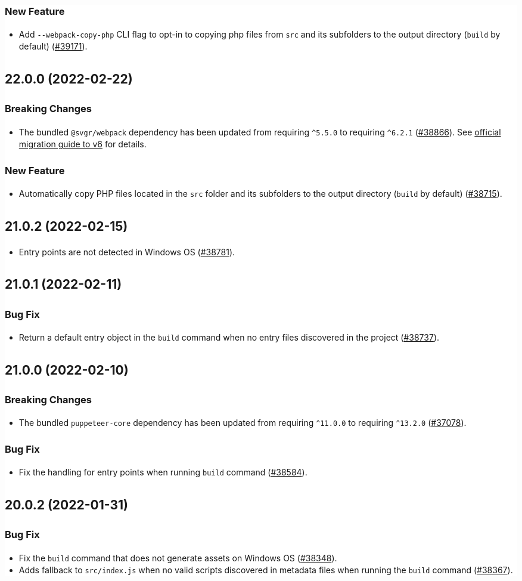 ### New Feature

-   Add `--webpack-copy-php` CLI flag to opt-in to copying php files from `src` and its subfolders to the output directory (`build` by default) ([#39171](https://github.com/WordPress/gutenberg/pull/39171)).

## 22.0.0 (2022-02-22)

### Breaking Changes

-   The bundled `@svgr/webpack` dependency has been updated from requiring `^5.5.0` to requiring `^6.2.1` ([#38866](https://github.com/WordPress/gutenberg/pull/38866)). See [official migration guide to v6](https://react-svgr.com/docs/migrate/) for details.

### New Feature

-   Automatically copy PHP files located in the `src` folder and its subfolders to the output directory (`build` by default) ([#38715](https://github.com/WordPress/gutenberg/pull/38715)).

## 21.0.2 (2022-02-15)

-   Entry points are not detected in Windows OS ([#38781](https://github.com/WordPress/gutenberg/pull/38781)).

## 21.0.1 (2022-02-11)

### Bug Fix

-   Return a default entry object in the `build` command when no entry files discovered in the project ([#38737](https://github.com/WordPress/gutenberg/pull/38737)).

## 21.0.0 (2022-02-10)

### Breaking Changes

-   The bundled `puppeteer-core` dependency has been updated from requiring `^11.0.0` to requiring `^13.2.0` ([#37078](https://github.com/WordPress/gutenberg/pull/37078)).

### Bug Fix

-   Fix the handling for entry points when running `build` command ([#38584](https://github.com/WordPress/gutenberg/pull/38584)).

## 20.0.2 (2022-01-31)

### Bug Fix

-   Fix the `build` command that does not generate assets on Windows OS ([#38348](https://github.com/WordPress/gutenberg/pull/38348)).
-   Adds fallback to `src/index.js` when no valid scripts discovered in metadata files when running the `build` command ([#38367](https://github.com/WordPress/gutenberg/pull/38367)).
